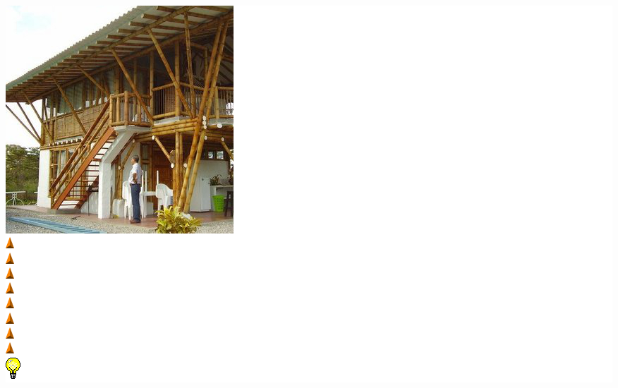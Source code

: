 <img src='./content/4/M4.49/mat.sus.3.jpg'>
</div>
<div class="mdl-cell mdl-cell--6-col mdl-typography--text-center">
<img src='./content/4/M4.49/arrw08_22a.gif'>
</div>
<div class="mdl-cell mdl-cell--6-col mdl-typography--text-center">
<img src='./content/4/M4.49/arrw08_22a.gif'>
</div>
<div class="mdl-cell mdl-cell--6-col mdl-typography--text-center">
<img src='./content/4/M4.49/arrw08_22a.gif'>
</div>
<div class="mdl-cell mdl-cell--6-col mdl-typography--text-center">
<img src='./content/4/M4.49/arrw08_22a.gif'>
</div>
<div class="mdl-cell mdl-cell--6-col mdl-typography--text-center">
<img src='./content/4/M4.49/arrw08_22a.gif'>
</div>
<div class="mdl-cell mdl-cell--6-col mdl-typography--text-center">
<img src='./content/4/M4.49/arrw08_22a.gif'>
</div>
<div class="mdl-cell mdl-cell--6-col mdl-typography--text-center">
<img src='./content/4/M4.49/arrw08_22a.gif'>
</div>
<div class="mdl-cell mdl-cell--6-col mdl-typography--text-center">
<img src='./content/4/M4.49/arrw08_22a.gif'>
</div>
<div class="mdl-cell mdl-cell--6-col mdl-typography--text-center">
<img src='./content/4/M4.49/sugerencias.gif'>
</div>
<div class="mdl-cell mdl-cell--6-col mdl-typography--text-center">
